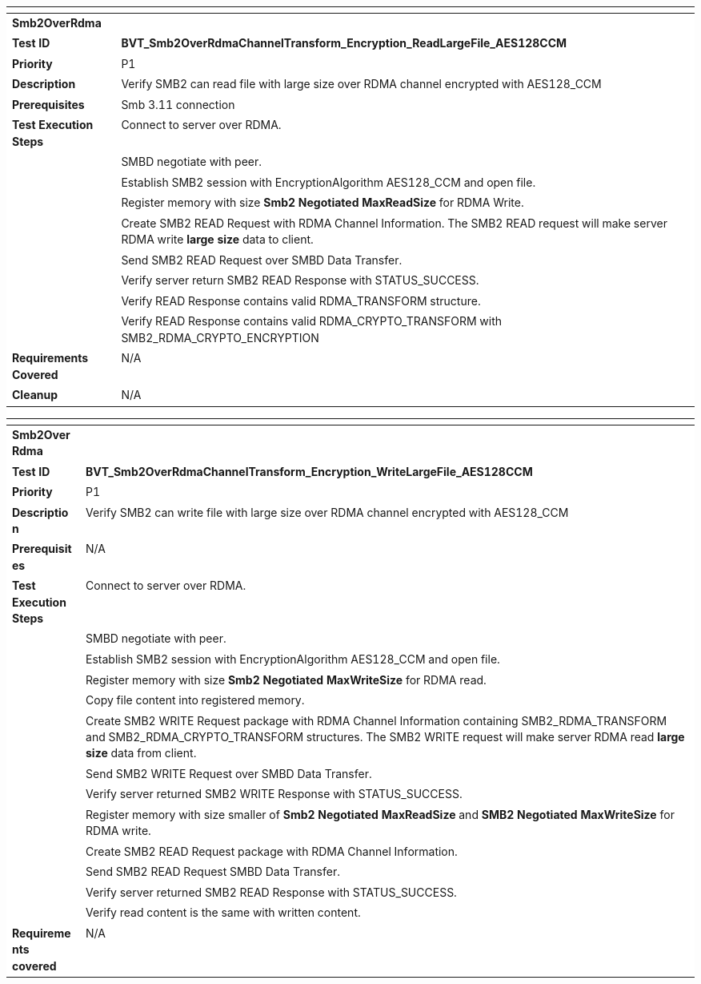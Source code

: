 | &#32;| &#32; |
| -------------| ------------- |
|  **Smb2OverRdma**| | 
|  **Test ID**|  **BVT_Smb2OverRdmaChannelTransform_Encryption_ReadLargeFile_AES128CCM**| 
|  **Priority**| P1| 
|  **Description** | Verify SMB2 can read file with large size over RDMA channel encrypted with AES128_CCM| 
|  **Prerequisites**| Smb 3.11 connection | 
|  **Test Execution Steps**| Connect to server over RDMA.| 
| | SMBD negotiate with peer.| 
| | Establish SMB2 session with EncryptionAlgorithm AES128_CCM and open file.| 
| | Register memory with size **Smb2 Negotiated MaxReadSize** for RDMA Write.| 
| | Create SMB2 READ Request with RDMA Channel Information. The SMB2 READ request will make server RDMA write **large size** data to client.| 
| | Send SMB2 READ Request over SMBD Data Transfer.| 
| | Verify server return SMB2 READ Response with STATUS_SUCCESS.| 
| | Verify READ Response contains valid RDMA_TRANSFORM structure.| 
| | Verify READ Response contains valid RDMA_CRYPTO_TRANSFORM with SMB2_RDMA_CRYPTO_ENCRYPTION| 
|  **Requirements Covered**| N/A| 
|  **Cleanup**| N/A| 

| &#32;| &#32; |
| -------------| ------------- |
|  **Smb2OverRdma**| | 
|  **Test ID**|  **BVT_Smb2OverRdmaChannelTransform_Encryption_WriteLargeFile_AES128CCM**| 
|  **Priority**| P1| 
|  **Description** | Verify SMB2 can write file with large size over RDMA channel encrypted with AES128_CCM| 
|  **Prerequisites**| N/A| 
|  **Test Execution Steps**| Connect to server over RDMA.| 
| | SMBD negotiate with peer.| 
| | Establish SMB2 session with EncryptionAlgorithm AES128_CCM and open file.| 
| | Register memory with size **Smb2 Negotiated MaxWriteSize** for RDMA read.| 
| | Copy file content into registered memory.| 
| | Create SMB2 WRITE Request package with RDMA Channel Information containing SMB2_RDMA_TRANSFORM and SMB2_RDMA_CRYPTO_TRANSFORM structures. The SMB2 WRITE request will make server RDMA read **large size** data from client.| 
| | Send SMB2 WRITE Request over SMBD Data Transfer.| 
| | Verify server returned SMB2 WRITE Response with STATUS_SUCCESS.| 
| | Register memory with size smaller of **Smb2 Negotiated MaxReadSize** and **SMB2 Negotiated MaxWriteSize** for RDMA write.| 
| | Create SMB2 READ Request package with RDMA Channel Information.| 
| | Send SMB2 READ Request SMBD Data Transfer.| 
| | Verify server returned SMB2 READ Response with STATUS_SUCCESS.| 
| | Verify read content is the same with written content.| 
|  **Requirements covered**| N/A| 
